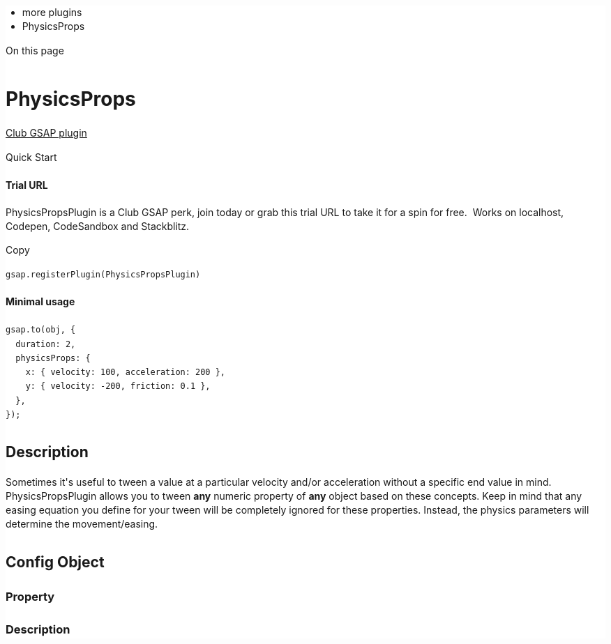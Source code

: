 - more plugins
- PhysicsProps

On this page

# PhysicsProps

[Club GSAP plugin](https://gsap.com/pricing/)

Quick Start

#### Trial URL

PhysicsPropsPlugin is a Club GSAP perk, join today or grab this trial URL to take it for a spin for free.  Works on localhost, Codepen, CodeSandbox and Stackblitz.

Copy

```codeBlockLines_p187
gsap.registerPlugin(PhysicsPropsPlugin)

```

#### Minimal usage

```codeBlockLines_p187
gsap.to(obj, {
  duration: 2,
  physicsProps: {
    x: { velocity: 100, acceleration: 200 },
    y: { velocity: -200, friction: 0.1 },
  },
});

```

## Description [​](https://gsap.com/docs/v3/Plugins/PhysicsPropsPlugin/\#description "Direct link to Description")

Sometimes it's useful to tween a value at a particular velocity and/or acceleration without a specific end value in mind. PhysicsPropsPlugin allows you to tween **any** numeric property of **any** object based on these concepts. Keep in mind that any easing equation you define for your tween will be completely ignored for these properties. Instead, the physics parameters will determine the movement/easing.

## **Config Object** [​](https://gsap.com/docs/v3/Plugins/PhysicsPropsPlugin/\#config-object "Direct link to config-object")

### Property

### Description
